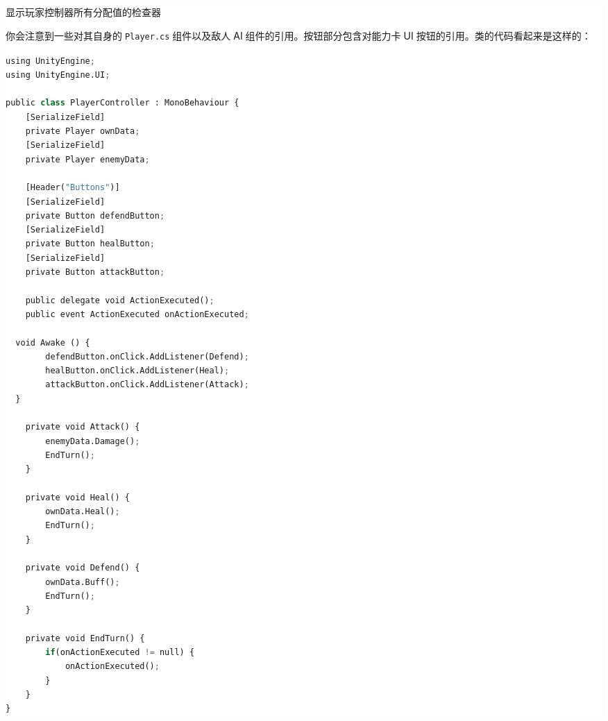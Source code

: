 显示玩家控制器所有分配值的检查器

你会注意到一些对其自身的 `Player.cs` 组件以及敌人 AI 组件的引用。按钮部分包含对能力卡 UI 按钮的引用。类的代码看起来是这样的：

```py
using UnityEngine;
using UnityEngine.UI;

public class PlayerController : MonoBehaviour {
    [SerializeField]
    private Player ownData;
    [SerializeField]
    private Player enemyData;

    [Header("Buttons")]
    [SerializeField]
    private Button defendButton;
    [SerializeField]
    private Button healButton;
    [SerializeField]
    private Button attackButton;

    public delegate void ActionExecuted();
    public event ActionExecuted onActionExecuted;

  void Awake () {
        defendButton.onClick.AddListener(Defend);
        healButton.onClick.AddListener(Heal);
        attackButton.onClick.AddListener(Attack);
  }

    private void Attack() {
        enemyData.Damage();
        EndTurn();
    }

    private void Heal() {
        ownData.Heal();
        EndTurn();
    }

    private void Defend() {
        ownData.Buff();
        EndTurn();
    }

    private void EndTurn() {
        if(onActionExecuted != null) {
            onActionExecuted();
        }
    }
}
```
